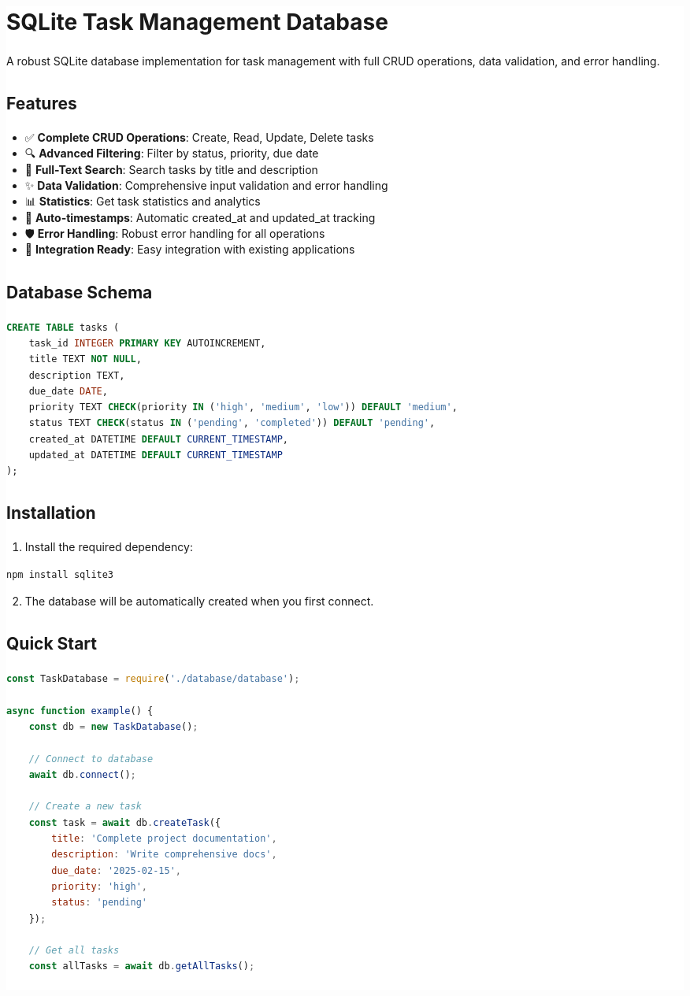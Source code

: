 # SQLite Task Management Database

A robust SQLite database implementation for task management with full CRUD operations, data validation, and error handling.

## Features

- ✅ **Complete CRUD Operations**: Create, Read, Update, Delete tasks
- 🔍 **Advanced Filtering**: Filter by status, priority, due date
- 🔎 **Full-Text Search**: Search tasks by title and description
- ✨ **Data Validation**: Comprehensive input validation and error handling
- 📊 **Statistics**: Get task statistics and analytics
- 🔄 **Auto-timestamps**: Automatic created_at and updated_at tracking
- 🛡️ **Error Handling**: Robust error handling for all operations
- 🔗 **Integration Ready**: Easy integration with existing applications

## Database Schema

```sql
CREATE TABLE tasks (
    task_id INTEGER PRIMARY KEY AUTOINCREMENT,
    title TEXT NOT NULL,
    description TEXT,
    due_date DATE,
    priority TEXT CHECK(priority IN ('high', 'medium', 'low')) DEFAULT 'medium',
    status TEXT CHECK(status IN ('pending', 'completed')) DEFAULT 'pending',
    created_at DATETIME DEFAULT CURRENT_TIMESTAMP,
    updated_at DATETIME DEFAULT CURRENT_TIMESTAMP
);
```

## Installation

1. Install the required dependency:
```bash
npm install sqlite3
```

2. The database will be automatically created when you first connect.

## Quick Start

```javascript
const TaskDatabase = require('./database/database');

async function example() {
    const db = new TaskDatabase();
    
    // Connect to database
    await db.connect();
    
    // Create a new task
    const task = await db.createTask({
        title: 'Complete project documentation',
        description: 'Write comprehensive docs',
        due_date: '2025-02-15',
        priority: 'high',
        status: 'pending'
    });
    
    // Get all tasks
    const allTasks = await db.getAllTasks();
    
```